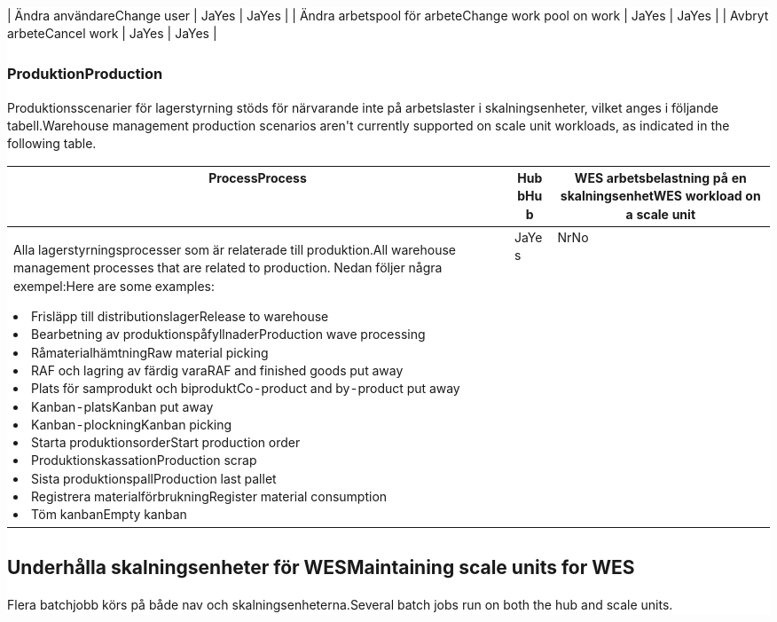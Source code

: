| <span data-ttu-id="d8a4c-493">Ändra användare</span><span class="sxs-lookup"><span data-stu-id="d8a4c-493">Change user</span></span>                                        | <span data-ttu-id="d8a4c-494">Ja</span><span class="sxs-lookup"><span data-stu-id="d8a4c-494">Yes</span></span> | <span data-ttu-id="d8a4c-495">Ja</span><span class="sxs-lookup"><span data-stu-id="d8a4c-495">Yes</span></span>                          |
| <span data-ttu-id="d8a4c-496">Ändra arbetspool för arbete</span><span class="sxs-lookup"><span data-stu-id="d8a4c-496">Change work pool on work</span></span>                           | <span data-ttu-id="d8a4c-497">Ja</span><span class="sxs-lookup"><span data-stu-id="d8a4c-497">Yes</span></span> | <span data-ttu-id="d8a4c-498">Ja</span><span class="sxs-lookup"><span data-stu-id="d8a4c-498">Yes</span></span>                          |
| <span data-ttu-id="d8a4c-499">Avbryt arbete</span><span class="sxs-lookup"><span data-stu-id="d8a4c-499">Cancel work</span></span>                                        | <span data-ttu-id="d8a4c-500">Ja</span><span class="sxs-lookup"><span data-stu-id="d8a4c-500">Yes</span></span> | <span data-ttu-id="d8a4c-501">Ja</span><span class="sxs-lookup"><span data-stu-id="d8a4c-501">Yes</span></span>                          |


### <a name="production"></a><span data-ttu-id="d8a4c-502">Produktion</span><span class="sxs-lookup"><span data-stu-id="d8a4c-502">Production</span></span>

<span data-ttu-id="d8a4c-503">Produktionsscenarier för lagerstyrning stöds för närvarande inte på arbetslaster i skalningsenheter, vilket anges i följande tabell.</span><span class="sxs-lookup"><span data-stu-id="d8a4c-503">Warehouse management production scenarios aren't currently supported on scale unit workloads, as indicated in the following table.</span></span>

| <span data-ttu-id="d8a4c-504">Process</span><span class="sxs-lookup"><span data-stu-id="d8a4c-504">Process</span></span> | <span data-ttu-id="d8a4c-505">Hubb</span><span class="sxs-lookup"><span data-stu-id="d8a4c-505">Hub</span></span> | <span data-ttu-id="d8a4c-506">WES arbetsbelastning på en skalningsenhet</span><span class="sxs-lookup"><span data-stu-id="d8a4c-506">WES workload on a scale unit</span></span> |
|---------|-----|------------------------------|
| <p><span data-ttu-id="d8a4c-507">Alla lagerstyrningsprocesser som är relaterade till produktion.</span><span class="sxs-lookup"><span data-stu-id="d8a4c-507">All warehouse management processes that are related to production.</span></span> <span data-ttu-id="d8a4c-508">Nedan följer några exempel:</span><span class="sxs-lookup"><span data-stu-id="d8a4c-508">Here are some examples:</span></span></p><li><span data-ttu-id="d8a4c-509">Frisläpp till distributionslager</span><span class="sxs-lookup"><span data-stu-id="d8a4c-509">Release to warehouse</span></span></li><li><span data-ttu-id="d8a4c-510">Bearbetning av produktionspåfyllnader</span><span class="sxs-lookup"><span data-stu-id="d8a4c-510">Production wave processing</span></span></li><li><span data-ttu-id="d8a4c-511">Råmaterialhämtning</span><span class="sxs-lookup"><span data-stu-id="d8a4c-511">Raw material picking</span></span></li><li><span data-ttu-id="d8a4c-512">RAF och lagring av färdig vara</span><span class="sxs-lookup"><span data-stu-id="d8a4c-512">RAF and finished goods put away</span></span></li><li><span data-ttu-id="d8a4c-513">Plats för samprodukt och biprodukt</span><span class="sxs-lookup"><span data-stu-id="d8a4c-513">Co-product and by-product put away</span></span></li><li><span data-ttu-id="d8a4c-514">Kanban-plats</span><span class="sxs-lookup"><span data-stu-id="d8a4c-514">Kanban put away</span></span></li><li><span data-ttu-id="d8a4c-515">Kanban-plockning</span><span class="sxs-lookup"><span data-stu-id="d8a4c-515">Kanban picking</span></span></li><li><span data-ttu-id="d8a4c-516">Starta produktionsorder</span><span class="sxs-lookup"><span data-stu-id="d8a4c-516">Start production order</span></span></li><li><span data-ttu-id="d8a4c-517">Produktionskassation</span><span class="sxs-lookup"><span data-stu-id="d8a4c-517">Production scrap</span></span></li><li><span data-ttu-id="d8a4c-518">Sista produktionspall</span><span class="sxs-lookup"><span data-stu-id="d8a4c-518">Production last pallet</span></span></li><li><span data-ttu-id="d8a4c-519">Registrera materialförbrukning</span><span class="sxs-lookup"><span data-stu-id="d8a4c-519">Register material consumption</span></span></li><li><span data-ttu-id="d8a4c-520">Töm kanban</span><span class="sxs-lookup"><span data-stu-id="d8a4c-520">Empty kanban</span></span></li></ul> | <span data-ttu-id="d8a4c-521">Ja</span><span class="sxs-lookup"><span data-stu-id="d8a4c-521">Yes</span></span> | <span data-ttu-id="d8a4c-522">Nr</span><span class="sxs-lookup"><span data-stu-id="d8a4c-522">No</span></span> |

## <a name="maintaining-scale-units-for-wes"></a><span data-ttu-id="d8a4c-523">Underhålla skalningsenheter för WES</span><span class="sxs-lookup"><span data-stu-id="d8a4c-523">Maintaining scale units for WES</span></span>

<span data-ttu-id="d8a4c-524">Flera batchjobb körs på både nav och skalningsenheterna.</span><span class="sxs-lookup"><span data-stu-id="d8a4c-524">Several batch jobs run on both the hub and scale units.</span></span>

